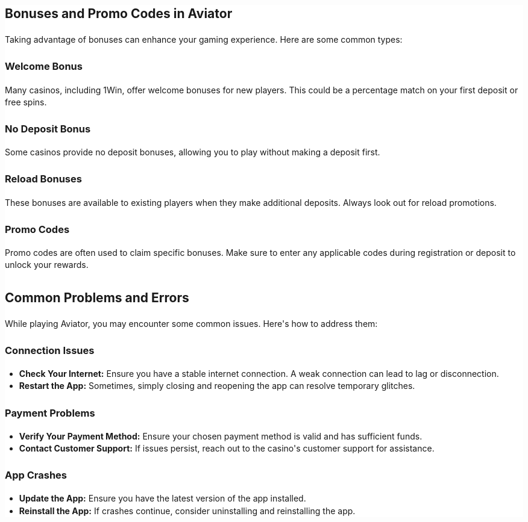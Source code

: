 ## Bonuses and Promo Codes in Aviator

Taking advantage of bonuses can enhance your gaming experience. Here are
some common types:

### Welcome Bonus

Many casinos, including 1Win, offer welcome bonuses for new players.
This could be a percentage match on your first deposit or free spins.

### No Deposit Bonus

Some casinos provide no deposit bonuses, allowing you to play without
making a deposit first.

### Reload Bonuses

These bonuses are available to existing players when they make
additional deposits. Always look out for reload promotions.

### Promo Codes

Promo codes are often used to claim specific bonuses. Make sure to enter
any applicable codes during registration or deposit to unlock your
rewards.

## Common Problems and Errors

While playing Aviator, you may encounter some common issues. Here's how
to address them:

### Connection Issues

-   **Check Your Internet:** Ensure you have a stable internet
    connection. A weak connection can lead to lag or disconnection.
-   **Restart the App:** Sometimes, simply closing and reopening the app
    can resolve temporary glitches.

### Payment Problems

-   **Verify Your Payment Method:** Ensure your chosen payment method is
    valid and has sufficient funds.
-   **Contact Customer Support:** If issues persist, reach out to the
    casino\'s customer support for assistance.

### App Crashes

-   **Update the App:** Ensure you have the latest version of the app
    installed.
-   **Reinstall the App:** If crashes continue, consider uninstalling
    and reinstalling the app.
